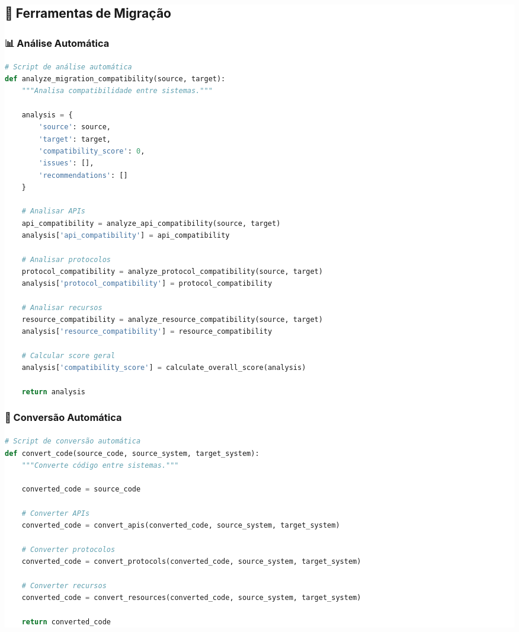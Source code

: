 
## 🔧 Ferramentas de Migração

### 📊 Análise Automática

```python
# Script de análise automática
def analyze_migration_compatibility(source, target):
    """Analisa compatibilidade entre sistemas."""
    
    analysis = {
        'source': source,
        'target': target,
        'compatibility_score': 0,
        'issues': [],
        'recommendations': []
    }
    
    # Analisar APIs
    api_compatibility = analyze_api_compatibility(source, target)
    analysis['api_compatibility'] = api_compatibility
    
    # Analisar protocolos
    protocol_compatibility = analyze_protocol_compatibility(source, target)
    analysis['protocol_compatibility'] = protocol_compatibility
    
    # Analisar recursos
    resource_compatibility = analyze_resource_compatibility(source, target)
    analysis['resource_compatibility'] = resource_compatibility
    
    # Calcular score geral
    analysis['compatibility_score'] = calculate_overall_score(analysis)
    
    return analysis
```

### 🔄 Conversão Automática

```python
# Script de conversão automática
def convert_code(source_code, source_system, target_system):
    """Converte código entre sistemas."""
    
    converted_code = source_code
    
    # Converter APIs
    converted_code = convert_apis(converted_code, source_system, target_system)
    
    # Converter protocolos
    converted_code = convert_protocols(converted_code, source_system, target_system)
    
    # Converter recursos
    converted_code = convert_resources(converted_code, source_system, target_system)
    
    return converted_code
```
